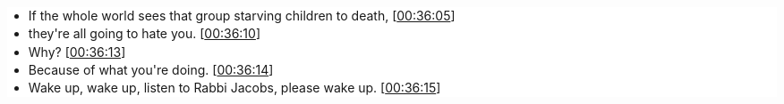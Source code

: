 *  If the whole world sees that group starving children to death, [[00:36:05](https://www.youtube.com/watch?v=A0qKsG0BI-8&t=2165.62s)]
*  they're all going to hate you. [[00:36:10](https://www.youtube.com/watch?v=A0qKsG0BI-8&t=2170.62s)]
*  Why? [[00:36:13](https://www.youtube.com/watch?v=A0qKsG0BI-8&t=2173.94s)]
*  Because of what you're doing. [[00:36:14](https://www.youtube.com/watch?v=A0qKsG0BI-8&t=2174.5s)]
*  Wake up, wake up, listen to Rabbi Jacobs, please wake up. [[00:36:15](https://www.youtube.com/watch?v=A0qKsG0BI-8&t=2175.94s)]
